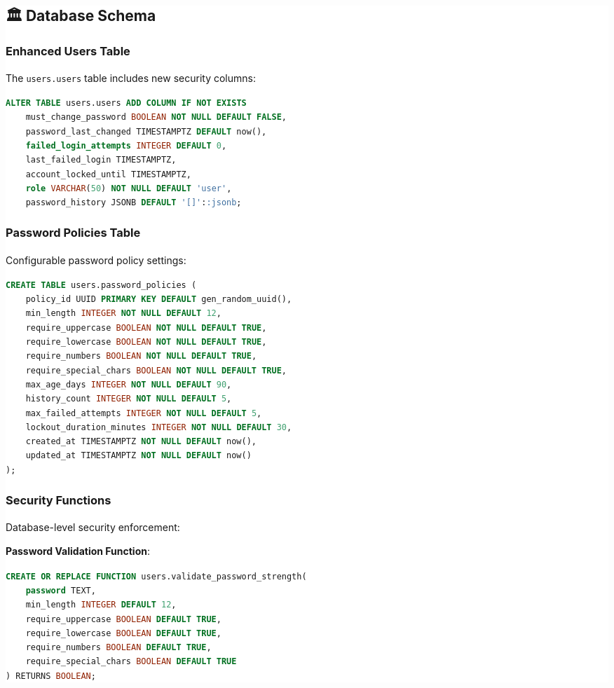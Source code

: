 ## 🏛️ Database Schema

### Enhanced Users Table

The `users.users` table includes new security columns:

```sql
ALTER TABLE users.users ADD COLUMN IF NOT EXISTS
    must_change_password BOOLEAN NOT NULL DEFAULT FALSE,
    password_last_changed TIMESTAMPTZ DEFAULT now(),
    failed_login_attempts INTEGER DEFAULT 0,
    last_failed_login TIMESTAMPTZ,
    account_locked_until TIMESTAMPTZ,
    role VARCHAR(50) NOT NULL DEFAULT 'user',
    password_history JSONB DEFAULT '[]'::jsonb;
```

### Password Policies Table

Configurable password policy settings:

```sql
CREATE TABLE users.password_policies (
    policy_id UUID PRIMARY KEY DEFAULT gen_random_uuid(),
    min_length INTEGER NOT NULL DEFAULT 12,
    require_uppercase BOOLEAN NOT NULL DEFAULT TRUE,
    require_lowercase BOOLEAN NOT NULL DEFAULT TRUE,
    require_numbers BOOLEAN NOT NULL DEFAULT TRUE,
    require_special_chars BOOLEAN NOT NULL DEFAULT TRUE,
    max_age_days INTEGER NOT NULL DEFAULT 90,
    history_count INTEGER NOT NULL DEFAULT 5,
    max_failed_attempts INTEGER NOT NULL DEFAULT 5,
    lockout_duration_minutes INTEGER NOT NULL DEFAULT 30,
    created_at TIMESTAMPTZ NOT NULL DEFAULT now(),
    updated_at TIMESTAMPTZ NOT NULL DEFAULT now()
);
```

### Security Functions

Database-level security enforcement:

**Password Validation Function**:
```sql
CREATE OR REPLACE FUNCTION users.validate_password_strength(
    password TEXT,
    min_length INTEGER DEFAULT 12,
    require_uppercase BOOLEAN DEFAULT TRUE,
    require_lowercase BOOLEAN DEFAULT TRUE,
    require_numbers BOOLEAN DEFAULT TRUE,
    require_special_chars BOOLEAN DEFAULT TRUE
) RETURNS BOOLEAN;
```
